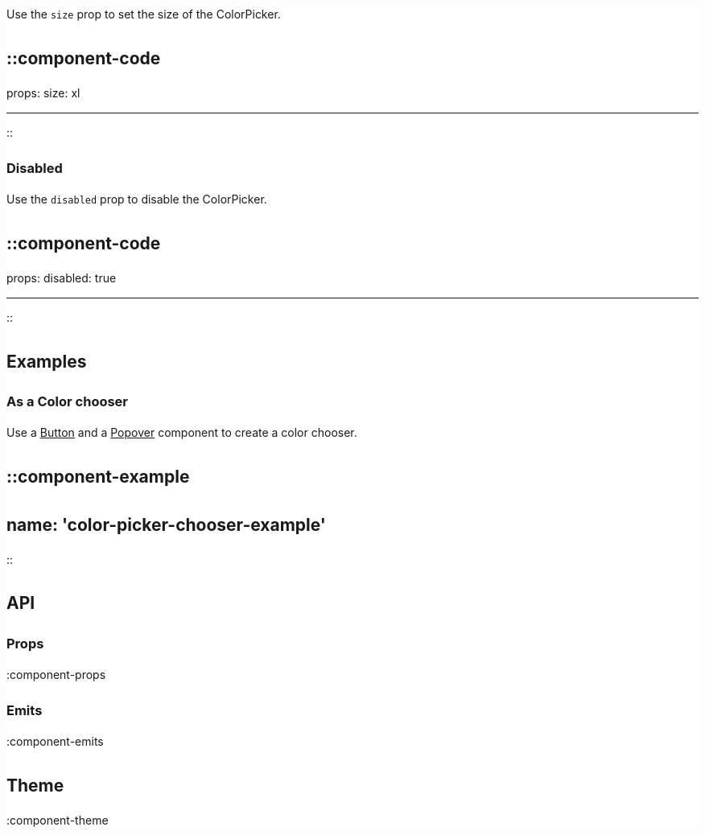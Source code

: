 Use the `size` prop to set the size of the ColorPicker.

## ::component-code

props:
size: xl

---

::

### Disabled

Use the `disabled` prop to disable the ColorPicker.

## ::component-code

props:
disabled: true

---

::

## Examples

### As a Color chooser

Use a [Button](/components/button) and a [Popover](/components/popover) component to create a color chooser.

## ::component-example

## name: 'color-picker-chooser-example'

::

## API

### Props

:component-props

### Emits

:component-emits

## Theme

:component-theme
